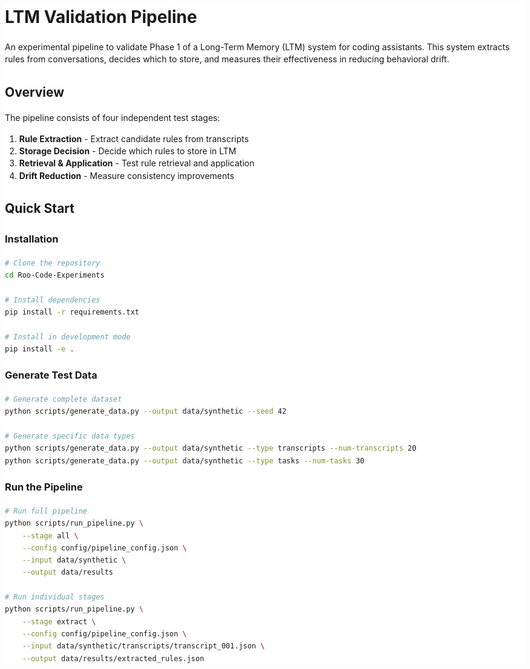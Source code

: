 # LTM Validation Pipeline

An experimental pipeline to validate Phase 1 of a Long-Term Memory (LTM) system for coding assistants. This system extracts rules from conversations, decides which to store, and measures their effectiveness in reducing behavioral drift.

## Overview

The pipeline consists of four independent test stages:

1. **Rule Extraction** - Extract candidate rules from transcripts
2. **Storage Decision** - Decide which rules to store in LTM
3. **Retrieval & Application** - Test rule retrieval and application
4. **Drift Reduction** - Measure consistency improvements

## Quick Start

### Installation

```bash
# Clone the repository
cd Roo-Code-Experiments

# Install dependencies
pip install -r requirements.txt

# Install in development mode
pip install -e .
```

### Generate Test Data

```bash
# Generate complete dataset
python scripts/generate_data.py --output data/synthetic --seed 42

# Generate specific data types
python scripts/generate_data.py --output data/synthetic --type transcripts --num-transcripts 20
python scripts/generate_data.py --output data/synthetic --type tasks --num-tasks 30
```

### Run the Pipeline

```bash
# Run full pipeline
python scripts/run_pipeline.py \
    --stage all \
    --config config/pipeline_config.json \
    --input data/synthetic \
    --output data/results

# Run individual stages
python scripts/run_pipeline.py \
    --stage extract \
    --config config/pipeline_config.json \
    --input data/synthetic/transcripts/transcript_001.json \
    --output data/results/extracted_rules.json
```
